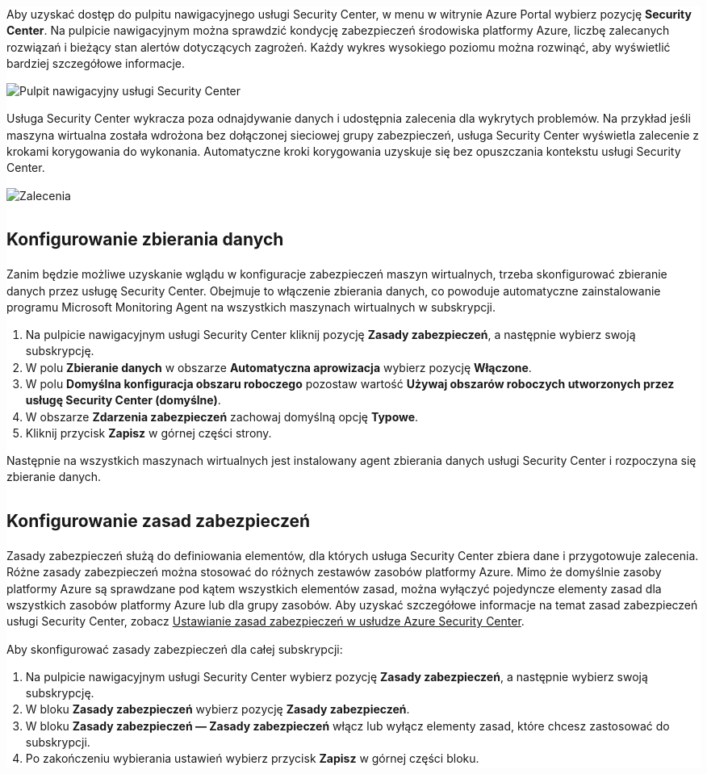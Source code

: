 Aby uzyskać dostęp do pulpitu nawigacyjnego usługi Security Center, w menu w witrynie Azure Portal wybierz pozycję **Security Center**. Na pulpicie nawigacyjnym można sprawdzić kondycję zabezpieczeń środowiska platformy Azure, liczbę zalecanych rozwiązań i bieżący stan alertów dotyczących zagrożeń. Każdy wykres wysokiego poziomu można rozwinąć, aby wyświetlić bardziej szczegółowe informacje.

![Pulpit nawigacyjny usługi Security Center](./media/tutorial-azure-security/asc-dash.png)

Usługa Security Center wykracza poza odnajdywanie danych i udostępnia zalecenia dla wykrytych problemów. Na przykład jeśli maszyna wirtualna została wdrożona bez dołączonej sieciowej grupy zabezpieczeń, usługa Security Center wyświetla zalecenie z krokami korygowania do wykonania. Automatyczne kroki korygowania uzyskuje się bez opuszczania kontekstu usługi Security Center.  

![Zalecenia](./media/tutorial-azure-security/recommendations.png)

## <a name="set-up-data-collection"></a>Konfigurowanie zbierania danych

Zanim będzie możliwe uzyskanie wglądu w konfiguracje zabezpieczeń maszyn wirtualnych, trzeba skonfigurować zbieranie danych przez usługę Security Center. Obejmuje to włączenie zbierania danych, co powoduje automatyczne zainstalowanie programu Microsoft Monitoring Agent na wszystkich maszynach wirtualnych w subskrypcji.

1. Na pulpicie nawigacyjnym usługi Security Center kliknij pozycję **Zasady zabezpieczeń**, a następnie wybierz swoją subskrypcję. 
2. W polu **Zbieranie danych** w obszarze **Automatyczna aprowizacja** wybierz pozycję **Włączone**.
3. W polu **Domyślna konfiguracja obszaru roboczego** pozostaw wartość **Używaj obszarów roboczych utworzonych przez usługę Security Center (domyślne)**.
4. W obszarze **Zdarzenia zabezpieczeń** zachowaj domyślną opcję **Typowe**.
4. Kliknij przycisk **Zapisz** w górnej części strony. 

Następnie na wszystkich maszynach wirtualnych jest instalowany agent zbierania danych usługi Security Center i rozpoczyna się zbieranie danych. 

## <a name="set-up-a-security-policy"></a>Konfigurowanie zasad zabezpieczeń

Zasady zabezpieczeń służą do definiowania elementów, dla których usługa Security Center zbiera dane i przygotowuje zalecenia. Różne zasady zabezpieczeń można stosować do różnych zestawów zasobów platformy Azure. Mimo że domyślnie zasoby platformy Azure są sprawdzane pod kątem wszystkich elementów zasad, można wyłączyć pojedyncze elementy zasad dla wszystkich zasobów platformy Azure lub dla grupy zasobów. Aby uzyskać szczegółowe informacje na temat zasad zabezpieczeń usługi Security Center, zobacz [Ustawianie zasad zabezpieczeń w usłudze Azure Security Center](../../security-center/security-center-policies.md). 

Aby skonfigurować zasady zabezpieczeń dla całej subskrypcji:

1. Na pulpicie nawigacyjnym usługi Security Center wybierz pozycję **Zasady zabezpieczeń**, a następnie wybierz swoją subskrypcję.
2. W bloku **Zasady zabezpieczeń** wybierz pozycję **Zasady zabezpieczeń**. 
3. W bloku **Zasady zabezpieczeń — Zasady zabezpieczeń** włącz lub wyłącz elementy zasad, które chcesz zastosować do subskrypcji.
4. Po zakończeniu wybierania ustawień wybierz przycisk **Zapisz** w górnej części bloku. 
